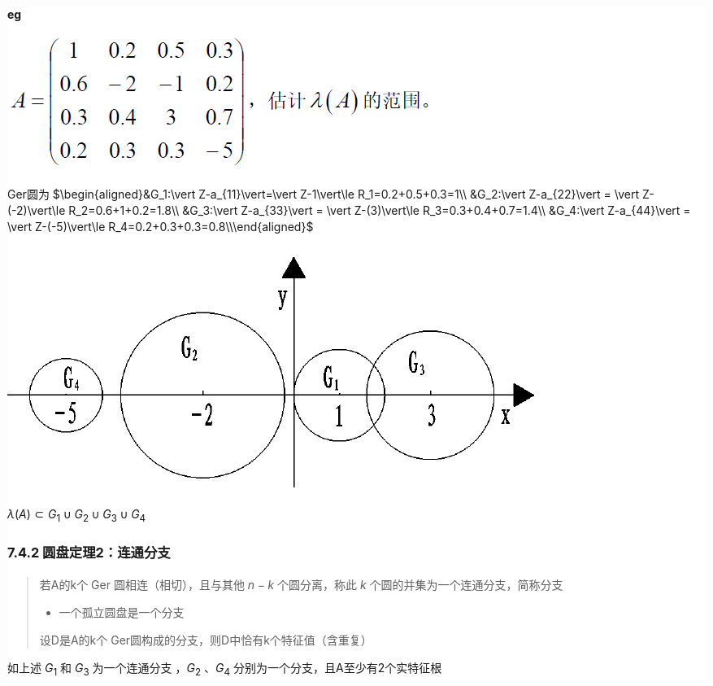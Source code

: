 
**eg**

![image-20221211174335505](7.范数理论/image-20221211174335505.png)

Ger圆为 $\begin{aligned}&G_1:\vert Z-a_{11}\vert=\vert Z-1\vert\le R_1=0.2+0.5+0.3=1\\
&G_2:\vert Z-a_{22}\vert = \vert Z-(-2)\vert\le R_2=0.6+1+0.2=1.8\\
&G_3:\vert Z-a_{33}\vert = \vert Z-(3)\vert\le R_3=0.3+0.4+0.7=1.4\\
&G_4:\vert Z-a_{44}\vert = \vert Z-(-5)\vert\le R_4=0.2+0.3+0.3=0.8\\\end{aligned}$ 

![image-20221211175823760](7.范数理论/image-20221211175823760.png)

$\lambda(A)\subset G_1\cup G_2 \cup G_3 \cup G_4$ 

### 7.4.2 圆盘定理2：连通分支

> 若A的k个 Ger 圆相连（相切），且与其他 $n-k$ 个圆分离，称此 $k$ 个圆的并集为一个连通分支，简称分支
>
> - 一个孤立圆盘是一个分支
>
> 设D是A的k个 Ger圆构成的分支，则D中恰有k个特征值（含重复）

如上述 $G_1$ 和 $G_3$ 为一个连通分支 ，$G_2$ 、$G_4$ 分别为一个分支，且A至少有2个实特征根
